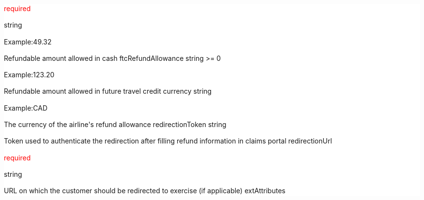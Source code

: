 <p style="color:red">required</p>
   </td>
   <td>string
<p>
Example:49.32
<p>
Refundable amount allowed in cash
   </td>
  </tr>
  <tr>
   <td>ftcRefundAllowance
   </td>
   <td>string >= 0
<p>
Example:123.20
<p>
Refundable amount allowed in future travel credit
   </td>
  </tr>
  <tr>
   <td>currency
   </td>
   <td>string
<p>
Example:CAD
<p>
The currency of the airline's refund allowance
   </td>
  </tr>
  <tr>
   <td>redirectionToken
   </td>
   <td>string
<p>
Token used to authenticate the redirection after filling refund information in claims portal
   </td>
  </tr>
  <tr>
   <td>redirectionUrl
<p>
<p style="color:red">required</p>
   </td>
   <td>string
<p>
URL on which the customer should be redirected to exercise (if applicable)
   </td>
  </tr>
  <tr>
 <td>extAttributes
<p>
